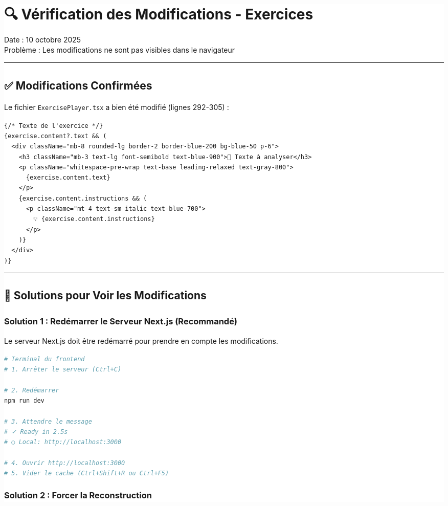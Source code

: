 # 🔍 Vérification des Modifications - Exercices

Date : 10 octobre 2025  
Problème : Les modifications ne sont pas visibles dans le navigateur

---

## ✅ Modifications Confirmées

Le fichier `ExercisePlayer.tsx` a bien été modifié (lignes 292-305) :

```tsx
{/* Texte de l'exercice */}
{exercise.content?.text && (
  <div className="mb-8 rounded-lg border-2 border-blue-200 bg-blue-50 p-6">
    <h3 className="mb-3 text-lg font-semibold text-blue-900">📖 Texte à analyser</h3>
    <p className="whitespace-pre-wrap text-base leading-relaxed text-gray-800">
      {exercise.content.text}
    </p>
    {exercise.content.instructions && (
      <p className="mt-4 text-sm italic text-blue-700">
        💡 {exercise.content.instructions}
      </p>
    )}
  </div>
)}
```

---

## 🔧 Solutions pour Voir les Modifications

### Solution 1 : Redémarrer le Serveur Next.js (Recommandé)

Le serveur Next.js doit être redémarré pour prendre en compte les modifications.

```bash
# Terminal du frontend
# 1. Arrêter le serveur (Ctrl+C)

# 2. Redémarrer
npm run dev

# 3. Attendre le message
# ✓ Ready in 2.5s
# ○ Local: http://localhost:3000

# 4. Ouvrir http://localhost:3000
# 5. Vider le cache (Ctrl+Shift+R ou Ctrl+F5)
```

### Solution 2 : Forcer la Reconstruction
